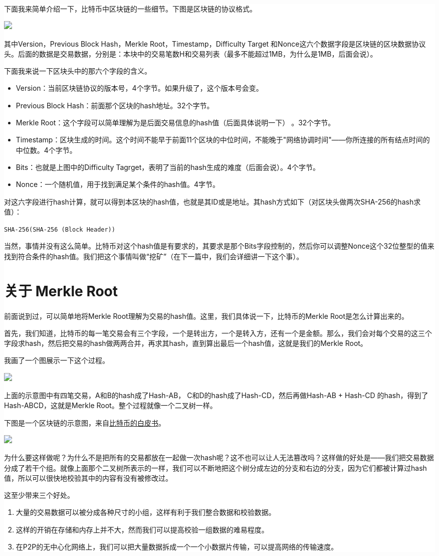 下面我来简单介绍一下，比特币中区块链的一些细节。下图是区块链的协议格式。

![](<https://static001.geekbang.org/resource/image/a9/98/a99ad9de4d156cea9e8ee716c48e0298.png>)

其中Version，Previous Block Hash，Merkle Root，Timestamp，Difficulty Target 和Nonce这六个数据字段是区块链的区块数据协议头。后面的数据是交易数据，分别是：本块中的交易笔数H和交易列表（最多不能超过1MB，为什么是1MB，后面会说）。

下面我来说一下区块头中的那六个字段的含义。

- Version：当前区块链协议的版本号，4个字节。如果升级了，这个版本号会变。

- Previous Block Hash：前面那个区块的hash地址。32个字节。

- Merkle Root：这个字段可以简单理解为是后面交易信息的hash值（后面具体说明一下） 。32个字节。

- Timestamp：区块生成的时间。这个时间不能早于前面11个区块的中位时间，不能晚于"网络协调时间"——你所连接的所有结点时间的中位数。4个字节。

- Bits：也就是上图中的Difficulty Tagrget，表明了当前的hash生成的难度（后面会说）。4个字节。

- Nonce：一个随机值，用于找到满足某个条件的hash值。4字节。




对这六字段进行hash计算，就可以得到本区块的hash值，也就是其ID或是地址。其hash方式如下（对区块头做两次SHA-256的hash求值）：

```
SHA-256(SHA-256 (Block Header))
```

当然，事情并没有这么简单。比特币对这个hash值是有要求的，其要求是那个Bits字段控制的，然后你可以调整Nonce这个32位整型的值来找到符合条件的hash值。我们把这个事情叫做“挖矿”（在下一篇中，我们会详细讲一下这个事）。

# 关于 Merkle Root

前面说到过，可以简单地将Merkle Root理解为交易的hash值。这里，我们具体说一下，比特币的Merkle Root是怎么计算出来的。

首先，我们知道，比特币的每一笔交易会有三个字段，一个是转出方，一个是转入方，还有一个是金额。那么，我们会对每个交易的这三个字段求hash，然后把交易的hash做两两合并，再求其hash，直到算出最后一个hash值，这就是我们的Merkle Root。

我画了一个图展示一下这个过程。

![](<https://static001.geekbang.org/resource/image/d1/33/d196bfab2e786d055fa321055b7fef33.png>)

上面的示意图中有四笔交易，A和B的hash成了Hash-AB， C和D的hash成了Hash-CD，然后再做Hash-AB + Hash-CD 的hash，得到了Hash-ABCD，这就是Merkle Root。整个过程就像一个二叉树一样。

下图是一个区块链的示意图，来自[比特币的白皮书](<https://bitcoin.org/bitcoin.pdf>)。

![](<https://static001.geekbang.org/resource/image/62/5b/627b2acd3eef17785c9c7efcaf594a5b.png>)

为什么要这样做呢？为什么不是把所有的交易都放在一起做一次hash呢？这不也可以让人无法篡改吗？这样做的好处是——我们把交易数据分成了若干个组。就像上面那个二叉树所表示的一样，我们可以不断地把这个树分成左边的分支和右边的分支，因为它们都被计算过hash值，所以可以很快地校验其中的内容有没有被修改过。

这至少带来三个好处。

1. 大量的交易数据可以被分成各种尺寸的小组，这样有利于我们整合数据和校验数据。

2. 这样的开销在存储和内存上并不大，然而我们可以提高校验一组数据的难易程度。

3. 在P2P的无中心化网络上，我们可以把大量数据拆成一个一个小数据片传输，可以提高网络的传输速度。
